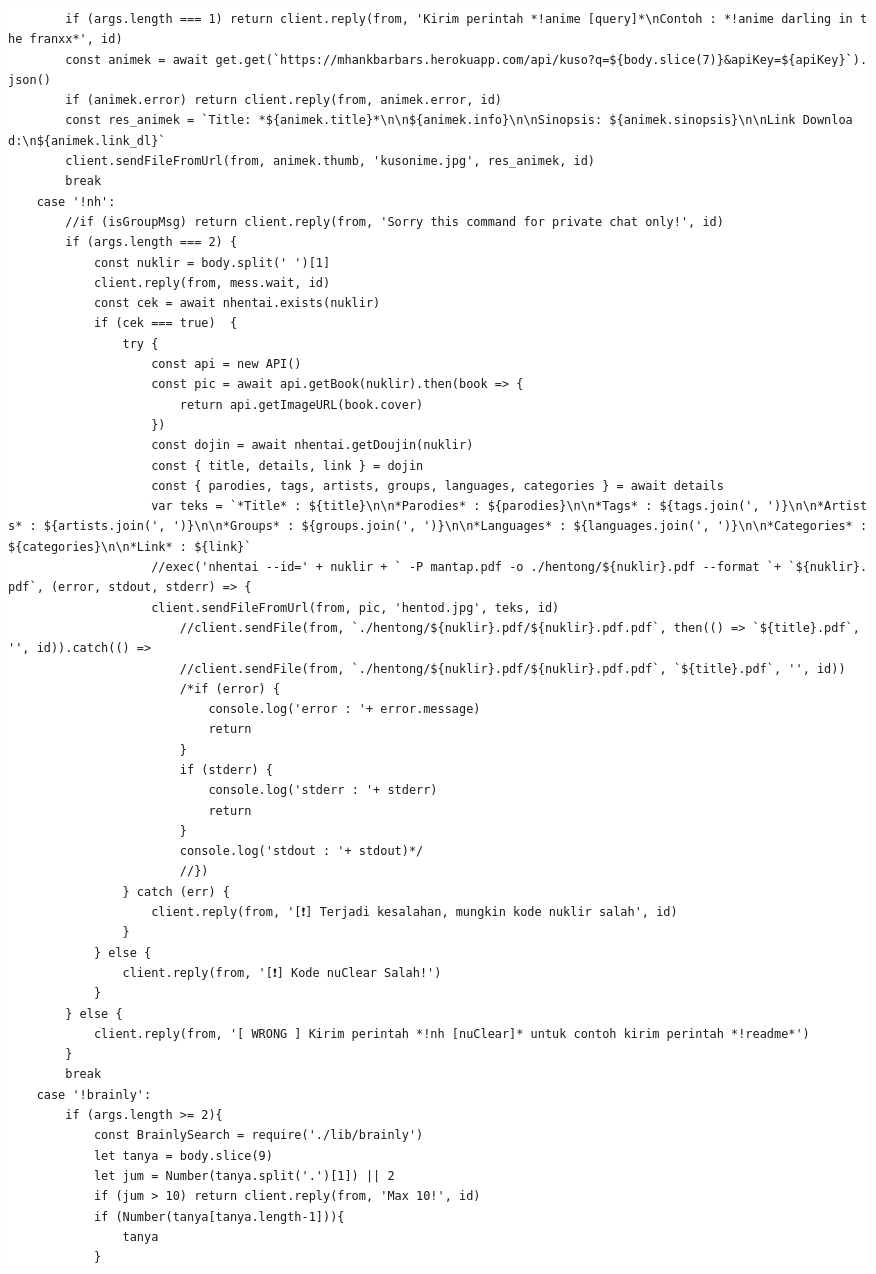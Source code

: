             if (args.length === 1) return client.reply(from, 'Kirim perintah *!anime [query]*\nContoh : *!anime darling in the franxx*', id)
            const animek = await get.get(`https://mhankbarbars.herokuapp.com/api/kuso?q=${body.slice(7)}&apiKey=${apiKey}`).json()
            if (animek.error) return client.reply(from, animek.error, id)
            const res_animek = `Title: *${animek.title}*\n\n${animek.info}\n\nSinopsis: ${animek.sinopsis}\n\nLink Download:\n${animek.link_dl}`
            client.sendFileFromUrl(from, animek.thumb, 'kusonime.jpg', res_animek, id)
            break
        case '!nh':
            //if (isGroupMsg) return client.reply(from, 'Sorry this command for private chat only!', id)
            if (args.length === 2) {
                const nuklir = body.split(' ')[1]
                client.reply(from, mess.wait, id)
                const cek = await nhentai.exists(nuklir)
                if (cek === true)  {
                    try {
                        const api = new API()
                        const pic = await api.getBook(nuklir).then(book => {
                            return api.getImageURL(book.cover)
                        })
                        const dojin = await nhentai.getDoujin(nuklir)
                        const { title, details, link } = dojin
                        const { parodies, tags, artists, groups, languages, categories } = await details
                        var teks = `*Title* : ${title}\n\n*Parodies* : ${parodies}\n\n*Tags* : ${tags.join(', ')}\n\n*Artists* : ${artists.join(', ')}\n\n*Groups* : ${groups.join(', ')}\n\n*Languages* : ${languages.join(', ')}\n\n*Categories* : ${categories}\n\n*Link* : ${link}`
                        //exec('nhentai --id=' + nuklir + ` -P mantap.pdf -o ./hentong/${nuklir}.pdf --format `+ `${nuklir}.pdf`, (error, stdout, stderr) => {
                        client.sendFileFromUrl(from, pic, 'hentod.jpg', teks, id)
                            //client.sendFile(from, `./hentong/${nuklir}.pdf/${nuklir}.pdf.pdf`, then(() => `${title}.pdf`, '', id)).catch(() => 
                            //client.sendFile(from, `./hentong/${nuklir}.pdf/${nuklir}.pdf.pdf`, `${title}.pdf`, '', id))
                            /*if (error) {
                                console.log('error : '+ error.message)
                                return
                            }
                            if (stderr) {
                                console.log('stderr : '+ stderr)
                                return
                            }
                            console.log('stdout : '+ stdout)*/
                            //})
                    } catch (err) {
                        client.reply(from, '[❗] Terjadi kesalahan, mungkin kode nuklir salah', id)
                    }
                } else {
                    client.reply(from, '[❗] Kode nuClear Salah!')
                }
            } else {
                client.reply(from, '[ WRONG ] Kirim perintah *!nh [nuClear]* untuk contoh kirim perintah *!readme*')
            }
        	break
        case '!brainly':
            if (args.length >= 2){
                const BrainlySearch = require('./lib/brainly')
                let tanya = body.slice(9)
                let jum = Number(tanya.split('.')[1]) || 2
                if (jum > 10) return client.reply(from, 'Max 10!', id)
                if (Number(tanya[tanya.length-1])){
                    tanya
                }